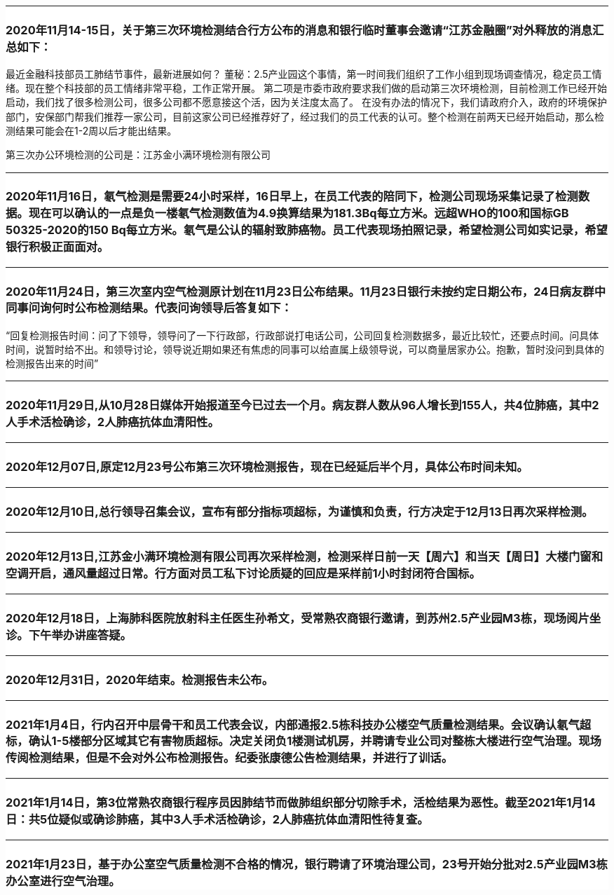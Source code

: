 ----
### 2020年11月14-15日，关于第三次环境检测结合行方公布的消息和银行临时董事会邀请“江苏金融圈”对外释放的消息汇总如下：
最近金融科技部员工肺结节事件，最新进展如何？
董秘：2.5产业园这个事情，第一时间我们组织了工作小组到现场调查情况，稳定员工情绪。现在整个科技部的员工情绪非常平稳，工作正常开展。
第二项是市委市政府要求我们做的启动第三次环境检测，目前检测工作已经开始启动，我们找了很多检测公司，很多公司都不愿意接这个活，因为关注度太高了。
在没有办法的情况下，我们请政府介入，政府的环境保护部门，安保部门帮我们推荐一家公司，目前这家公司已经推荐好了，经过我们的员工代表的认可。整个检测在前两天已经开始启动，那么检测结果可能会在1-2周以后才能出结果。

第三次办公环境检测的公司是：江苏金小满环境检测有限公司

----
### 2020年11月16日，氡气检测是需要24小时采样，16日早上，在员工代表的陪同下，检测公司现场采集记录了检测数据。现在可以确认的一点是负一楼氡气检测数值为4.9换算结果为181.3Bq每立方米。远超WHO的100和国标GB 50325-2020的150 Bq每立方米。氡气是公认的辐射致肺癌物。员工代表现场拍照记录，希望检测公司如实记录，希望银行积极正面面对。
----
### 2020年11月24日，第三次室内空气检测原计划在11月23日公布结果。11月23日银行未按约定日期公布，24日病友群中同事问询何时公布检测结果。代表问询领导后答复如下：
“回复检测报告时间：问了下领导，领导问了一下行政部，行政部说打电话公司，公司回复检测数据多，最近比较忙，还要点时间。问具体时间，说暂时给不出。和领导讨论，领导说近期如果还有焦虑的同事可以给直属上级领导说，可以商量居家办公。抱歉，暂时没问到具体的检测报告出来的时间”

----
### 2020年11月29日,从10月28日媒体开始报道至今已过去一个月。病友群人数从96人增长到155人，共4位肺癌，其中2人手术活检确诊，2人肺癌抗体血清阳性。
----
### 2020年12月07日,原定12月23号公布第三次环境检测报告，现在已经延后半个月，具体公布时间未知。
----
### 2020年12月10日,总行领导召集会议，宣布有部分指标项超标，为谨慎和负责，行方决定于12月13日再次采样检测。
----
### 2020年12月13日,江苏金小满环境检测有限公司再次采样检测，检测采样日前一天【周六】和当天【周日】大楼门窗和空调开启，通风量超过日常。行方面对员工私下讨论质疑的回应是采样前1小时封闭符合国标。
----
### 2020年12月18日，上海肺科医院放射科主任医生孙希文，受常熟农商银行邀请，到苏州2.5产业园M3栋，现场阅片坐诊。下午举办讲座答疑。
----
### 2020年12月31日，2020年结束。检测报告未公布。
----
### 2021年1月4日，行内召开中层骨干和员工代表会议，内部通报2.5栋科技办公楼空气质量检测结果。会议确认氡气超标，确认1-5楼部分区域其它有害物质超标。决定关闭负1楼测试机房，并聘请专业公司对整栋大楼进行空气治理。现场传阅检测结果，但是不会对外公布检测报告。纪委张康德公告检测结果，并进行了训话。
----
### 2021年1月14日，第3位常熟农商银行程序员因肺结节而做肺组织部分切除手术，活检结果为恶性。截至2021年1月14日：共5位疑似或确诊肺癌，其中3人手术活检确诊，2人肺癌抗体血清阳性待复查。
----
### 2021年1月23日，基于办公室空气质量检测不合格的情况，银行聘请了环境治理公司，23号开始分批对2.5产业园M3栋办公室进行空气治理。
